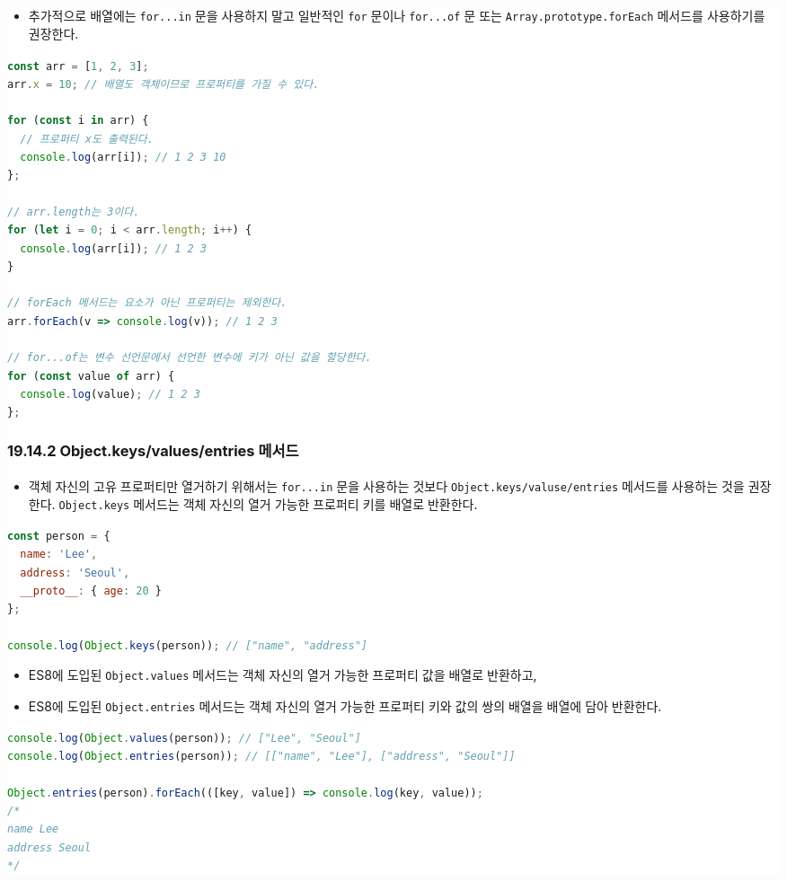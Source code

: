 - 추가적으로 배열에는 `for...in` 문을 사용하지 말고 일반적인 `for` 문이나 `for...of` 문
또는 `Array.prototype.forEach` 메서드를 사용하기를 권장한다.

```js
const arr = [1, 2, 3];
arr.x = 10; // 배열도 객체이므로 프로퍼티를 가질 수 있다.

for (const i in arr) {
  // 프로퍼티 x도 출력된다.
  console.log(arr[i]); // 1 2 3 10
};

// arr.length는 3이다.
for (let i = 0; i < arr.length; i++) {
  console.log(arr[i]); // 1 2 3
}

// forEach 메서드는 요소가 아닌 프로퍼티는 제외한다.
arr.forEach(v => console.log(v)); // 1 2 3

// for...of는 변수 선언문에서 선언한 변수에 키가 아닌 값을 할당한다.
for (const value of arr) {
  console.log(value); // 1 2 3
};
```

### 19.14.2 Object.keys/values/entries 메서드

- 객체 자신의 고유 프로퍼티만 열거하기 위해서는 `for...in` 문을 사용하는 것보다 `Object.keys/valuse/entries` 메서드를 사용하는 것을 권장한다. `Object.keys` 메서드는 객체 자신의 열거 가능한 프로퍼티 키를 배열로 반환한다.

```js
const person = {
  name: 'Lee',
  address: 'Seoul',
  __proto__: { age: 20 }
};

console.log(Object.keys(person)); // ["name", "address"]
```

- ES8에 도입된 `Object.values` 메서드는 객체 자신의 열거 가능한 프로퍼티 값을 배열로 반환하고,

- ES8에 도입된 `Object.entries` 메서드는 객체 자신의 열거 가능한 프로퍼티 키와 값의 쌍의 배열을 배열에 담아 반환한다.

```js
console.log(Object.values(person)); // ["Lee", "Seoul"]
console.log(Object.entries(person)); // [["name", "Lee"], ["address", "Seoul"]]

Object.entries(person).forEach(([key, value]) => console.log(key, value));
/*
name Lee
address Seoul
*/
```


  [sym]: 10